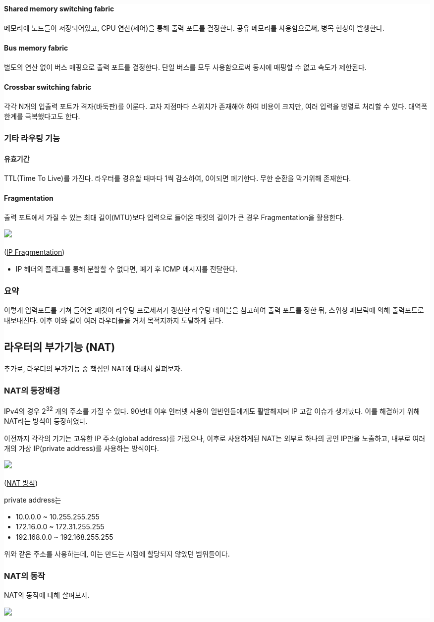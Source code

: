 #### Shared memory switching fabric
메모리에 노드들이 저장되어있고, CPU 연산(제어)을 통해 출력 포트를 결정한다. 공유 메모리를 사용함으로써, 병목 현상이 발생한다. 

#### Bus memory fabric
별도의 연산 없이 버스 매핑으로 출력 포트를 결정한다. 단일 버스를 모두 사용함으로써 동시에 매핑할 수 없고 속도가 제한된다.

#### Crossbar switching fabric
각각 N개의 입출력 포트가 격자(바둑판)를 이룬다. 교차 지점마다 스위치가 존재해야 하여 비용이 크지만, 여러 입력을 병렬로 처리할 수 있다. 대역폭 한계를 극복했다고도 한다.

### 기타 라우팅 기능
#### 유효기간
TTL(Time To Live)를 가진다. 라우터를 경유할 때마다 1씩 감소하여, 0이되면 폐기한다. 무한 순환을 막기위해 존재한다.

#### Fragmentation
출력 포트에서 가질 수 있는 최대 길이(MTU)보다 입력으로 들어온 패킷의 길이가 큰 경우 Fragmentation을 활용한다.

![](https://velog.velcdn.com/images/invidam/post/37cb0a88-829c-413c-9896-3b3b7f134cfc/image.png)

([IP Fragmentation](https://copycode.tistory.com/85))

- IP 헤더의 플래그를 통해 분할할 수 없다면, 폐기 후 ICMP 메시지를 전달한다.

### 요약

이렇게 입력포트를 거쳐 들어온 패킷이 라우팅 프로세서가 갱신한 라우팅 테이블을 참고하여 출력 포트를 정한 뒤, 스위칭 패브릭에 의해 출력포트로 내보내진다. 이후 이와 같이 여러 라우터들을 거쳐 목적지까지 도달하게 된다.

## 라우터의 부가기능 (NAT)

추가로, 라우터의 부가기능 중 핵심인 NAT에 대해서 살펴보자.

### NAT의 등장배경
IPv4의 경우 2<sup>32</sup> 개의 주소를 가질 수 있다. 90년대 이후 인터넷 사용이 일반인들에게도 활발해지며 IP 고갈 이슈가 생겨났다. 이를 해결하기 위해 NAT라는 방식이 등장하였다.

이전까지 각각의 기기는 고유한 IP 주소(global address)를 가졌으나, 이후로 사용하게된 NAT는 외부로 하나의 공인 IP만을 노출하고, 내부로 여러 개의 가상 IP(private address)를 사용하는 방식이다.
  
![](https://velog.velcdn.com/images/invidam/post/89a3f714-1574-421b-90c3-eddd8fc7977a/image.png)

([NAT 방식](https://study-ccna.com/private-ip-addresses-explained/))

private address는 
  - 10.0.0.0 ~ 10.255.255.255
  - 172.16.0.0 ~ 172.31.255.255
  - 192.168.0.0 ~ 192.168.255.255
  
위와 같은 주소를 사용하는데, 이는 만드는 시점에 할당되지 않았던 범위들이다.

### NAT의 동작
NAT의 동작에 대해 살펴보자.

![](https://velog.velcdn.com/images/invidam/post/89e46f99-9efe-4a2d-af77-095db3fd7f49/image.png)
